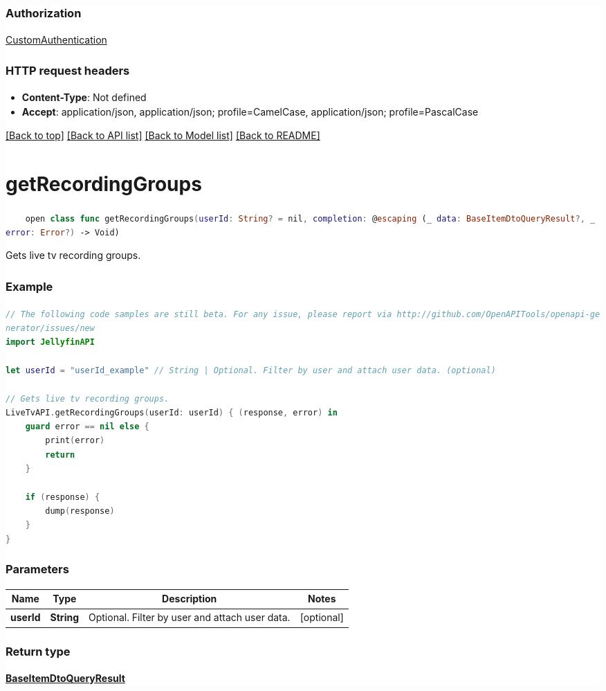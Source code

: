 ### Authorization

[CustomAuthentication](../README.md#CustomAuthentication)

### HTTP request headers

 - **Content-Type**: Not defined
 - **Accept**: application/json, application/json; profile=CamelCase, application/json; profile=PascalCase

[[Back to top]](#) [[Back to API list]](../README.md#documentation-for-api-endpoints) [[Back to Model list]](../README.md#documentation-for-models) [[Back to README]](../README.md)

# **getRecordingGroups**
```swift
    open class func getRecordingGroups(userId: String? = nil, completion: @escaping (_ data: BaseItemDtoQueryResult?, _ error: Error?) -> Void)
```

Gets live tv recording groups.

### Example
```swift
// The following code samples are still beta. For any issue, please report via http://github.com/OpenAPITools/openapi-generator/issues/new
import JellyfinAPI

let userId = "userId_example" // String | Optional. Filter by user and attach user data. (optional)

// Gets live tv recording groups.
LiveTvAPI.getRecordingGroups(userId: userId) { (response, error) in
    guard error == nil else {
        print(error)
        return
    }

    if (response) {
        dump(response)
    }
}
```

### Parameters

Name | Type | Description  | Notes
------------- | ------------- | ------------- | -------------
 **userId** | **String** | Optional. Filter by user and attach user data. | [optional] 

### Return type

[**BaseItemDtoQueryResult**](BaseItemDtoQueryResult.md)
